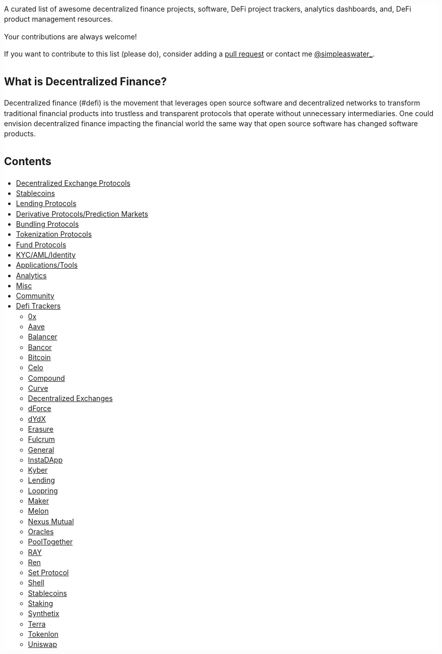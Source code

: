 A curated list of awesome decentralized finance projects, software, DeFi project trackers, analytics dashboards, and, DeFi product management resources.

Your contributions are always welcome!

If you want to contribute to this list (please do), consider adding a [pull request](https://github.com/simpleaswater/defi-resources/pulls) or contact me [@simpleaswater_](https://twitter.com/simpleaswater_).

## What is Decentralized Finance?

Decentralized finance (#defi) is the movement that leverages open source software and decentralized networks to transform traditional financial products into trustless and transparent protocols that operate without unnecessary intermediaries. One could envision decentralized finance impacting the financial world the same way that open source software has changed software products.

## Contents

- [Decentralized Exchange Protocols](#decentralized-exchange-protocols)
- [Stablecoins](#stablecoins)
- [Lending Protocols](#lending-protocols)
- [Derivative Protocols/Prediction Markets](#derivative-protocols)
- [Bundling Protocols](#bundling-protocols)
- [Tokenization Protocols](#tokenization-protocols)
- [Fund Protocols](#fund-protocols)
- [KYC/AML/Identity](#kyc-aml-identity)
- [Applications/Tools](#applications-tools)
- [Analytics](#analytics)
- [Misc](#misc)
- [Community](#community)
- [Defi Trackers](#defitrackers)
    - [0x](#0x)
    - [Aave](#aave)
    - [Balancer](#balance)
    - [Bancor](#bancor)
    - [Bitcoin](#bitcoin)
    - [Celo](#celo)
    - [Compound](#compound)
    - [Curve](#curve)
    - [Decentralized Exchanges](#decentralized-exchanges)
    - [dForce](#dforce)
    - [dYdX](#dydx)
    - [Erasure](#erasure)
    - [Fulcrum](#fulcrum)
    - [General](#general)
    - [InstaDApp](#instadapp)
    - [Kyber](#kyber)
    - [Lending](#lending)
    - [Loopring](#loopring)
    - [Maker](#maker)
    - [Melon](#melon)
    - [Nexus Mutual](#nexus-mutual)
    - [Oracles](#oracles)
    - [PoolTogether](#pool-together)
    - [RAY](#RAY)
    - [Ren](#ren)
    - [Set Protocol](#set-protocol)
    - [Shell](#shell)
    - [Stablecoins](#stablecoins)
    - [Staking](#staking)
    - [Synthetix](#synthetix)
    - [Terra](#terra)
    - [Tokenlon](#tokenlon)
    - [Uniswap](#uniswap)